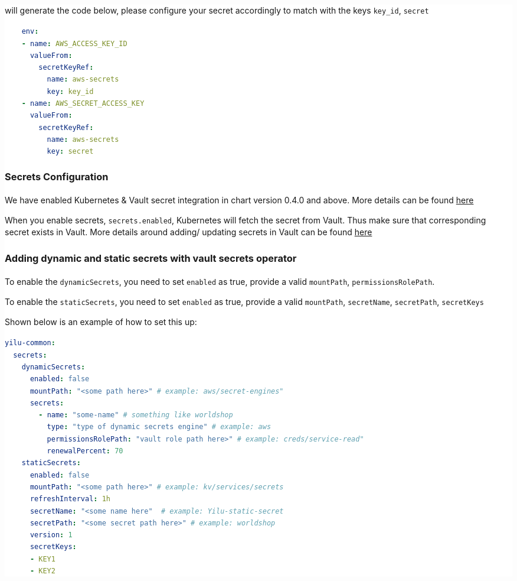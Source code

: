 will generate the code below, please configure your secret accordingly to match with the keys `key_id`, `secret`

```yaml
    env:
    - name: AWS_ACCESS_KEY_ID
      valueFrom:
        secretKeyRef:
          name: aws-secrets
          key: key_id
    - name: AWS_SECRET_ACCESS_KEY
      valueFrom:
        secretKeyRef:
          name: aws-secrets
          key: secret
```

### Secrets Configuration

We have enabled Kubernetes & Vault secret integration in chart version 0.4.0 and above.
More details can be found [here](https://yiluts.atlassian.net/wiki/spaces/YILU/pages/2463694899/HCP+Vault+-+Kubernetes+Integration)

When you enable secrets, `secrets.enabled`, Kubernetes will fetch the secret from Vault. Thus make sure that corresponding secret exists in Vault. More details around adding/ updating secrets in Vault can be found [here](https://github.com/yiluhub/vault-service-secret)

### Adding dynamic and static secrets with vault secrets operator

To enable the `dynamicSecrets`, you need to set `enabled` as true, provide a valid `mountPath`, `permissionsRolePath`.

To enable the `staticSecrets`, you need to set `enabled` as true, provide a valid `mountPath`, `secretName`, `secretPath`, `secretKeys`

Shown below is an example of how to set this up:

```yaml
yilu-common:
  secrets:
    dynamicSecrets:
      enabled: false
      mountPath: "<some path here>" # example: aws/secret-engines"
      secrets:
        - name: "some-name" # something like worldshop
          type: "type of dynamic secrets engine" # example: aws
          permissionsRolePath: "vault role path here>" # example: creds/service-read"
          renewalPercent: 70
    staticSecrets:
      enabled: false
      mountPath: "<some path here>" # example: kv/services/secrets
      refreshInterval: 1h
      secretName: "<some name here"  # example: Yilu-static-secret
      secretPath: "<some secret path here>" # example: worldshop
      version: 1
      secretKeys:
      - KEY1
      - KEY2
```
